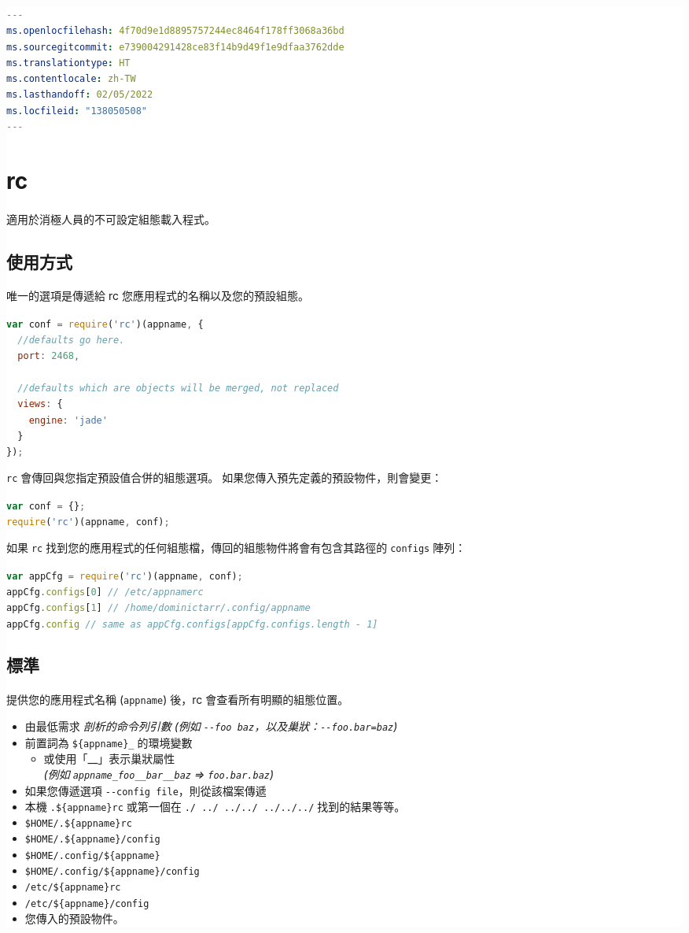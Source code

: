 ```yaml
---
ms.openlocfilehash: 4f70d9e1d8895757244ec8464f178ff3068a36bd
ms.sourcegitcommit: e739004291428ce83f14b9d49f1e9dfaa3762dde
ms.translationtype: HT
ms.contentlocale: zh-TW
ms.lasthandoff: 02/05/2022
ms.locfileid: "138050508"
---
```

# <a name="rc"></a>rc

適用於消極人員的不可設定組態載入程式。

## <a name="usage"></a>使用方式

唯一的選項是傳遞給 rc 您應用程式的名稱以及您的預設組態。

```javascript
var conf = require('rc')(appname, {
  //defaults go here.
  port: 2468,

  //defaults which are objects will be merged, not replaced
  views: {
    engine: 'jade'
  }
});
```

`rc` 會傳回與您指定預設值合併的組態選項。
如果您傳入預先定義的預設物件，則會變更：

```javascript
var conf = {};
require('rc')(appname, conf);
```

如果 `rc` 找到您的應用程式的任何組態檔，傳回的組態物件將會有包含其路徑的 `configs` 陣列：

```javascript
var appCfg = require('rc')(appname, conf);
appCfg.configs[0] // /etc/appnamerc
appCfg.configs[1] // /home/dominictarr/.config/appname
appCfg.config // same as appCfg.configs[appCfg.configs.length - 1]
```

## <a name="standards"></a>標準

提供您的應用程式名稱 (`appname`) 後，rc 會查看所有明顯的組態位置。

  * 由最低需求  _剖析的命令列引數 (例如 `--foo baz`，以及巢狀：`--foo.bar=baz`)_
  * 前置詞為 `${appname}_` 的環境變數
    * 或使用「\_\_」表示巢狀屬性 <br/> _(例如 `appname_foo__bar__baz` => `foo.bar.baz`)_
  * 如果您傳遞選項 `--config file`，則從該檔案傳遞
  * 本機 `.${appname}rc` 或第一個在 `./ ../ ../../ ../../../` 找到的結果等等。
  * `$HOME/.${appname}rc`
  * `$HOME/.${appname}/config`
  * `$HOME/.config/${appname}`
  * `$HOME/.config/${appname}/config`
  * `/etc/${appname}rc`
  * `/etc/${appname}/config`
  * 您傳入的預設物件。
